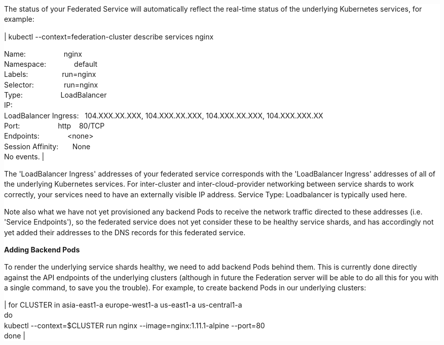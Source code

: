   

The status of your Federated Service will automatically reflect the real-time status of the underlying Kubernetes services, for example:

  
  

| 
kubectl --context=federation-cluster describe services nginx  

Name: &nbsp;&nbsp;&nbsp;&nbsp;&nbsp;&nbsp;&nbsp;&nbsp;&nbsp;&nbsp;&nbsp;&nbsp;&nbsp;&nbsp;&nbsp;&nbsp;&nbsp;&nbsp;nginx  
Namespace: &nbsp;&nbsp;&nbsp;&nbsp;&nbsp;&nbsp;&nbsp;&nbsp;&nbsp;&nbsp;&nbsp;&nbsp;&nbsp;default  
Labels: &nbsp;&nbsp;&nbsp;&nbsp;&nbsp;&nbsp;&nbsp;&nbsp;&nbsp;&nbsp;&nbsp;&nbsp;&nbsp;&nbsp;&nbsp;&nbsp;run=nginx  
Selector: &nbsp;&nbsp;&nbsp;&nbsp;&nbsp;&nbsp;&nbsp;&nbsp;&nbsp;&nbsp;&nbsp;&nbsp;&nbsp;&nbsp;run=nginx  
Type: &nbsp;&nbsp;&nbsp;&nbsp;&nbsp;&nbsp;&nbsp;&nbsp;&nbsp;&nbsp;&nbsp;&nbsp;&nbsp;&nbsp;&nbsp;&nbsp;&nbsp;&nbsp;LoadBalancer  
IP: &nbsp;&nbsp;&nbsp;&nbsp;&nbsp;&nbsp;&nbsp;&nbsp;  
LoadBalancer Ingress: &nbsp;&nbsp;104.XXX.XX.XXX, 104.XXX.XX.XXX, 104.XXX.XX.XXX, 104.XXX.XXX.XX  
Port: &nbsp;&nbsp;&nbsp;&nbsp;&nbsp;&nbsp;&nbsp;&nbsp;&nbsp;&nbsp;&nbsp;&nbsp;&nbsp;&nbsp;&nbsp;&nbsp;&nbsp;&nbsp;http &nbsp;&nbsp;&nbsp;80/TCP  
Endpoints: &nbsp;&nbsp;&nbsp;&nbsp;&nbsp;&nbsp;&nbsp;&nbsp;&nbsp;&nbsp;&nbsp;&nbsp;&nbsp;\<none\>  
Session Affinity: &nbsp;&nbsp;&nbsp;&nbsp;&nbsp;&nbsp;None  
No events.
 |

  

The 'LoadBalancer Ingress' addresses of your federated service corresponds with the 'LoadBalancer Ingress' addresses of all of the underlying Kubernetes services. For inter-cluster and inter-cloud-provider networking between service shards to work correctly, your services need to have an externally visible IP address. Service Type: Loadbalancer is typically used here.

  

Note also what we have not yet provisioned any backend Pods to receive the network traffic directed to these addresses (i.e. 'Service Endpoints'), so the federated service does not yet consider these to be healthy service shards, and has accordingly not yet added their addresses to the DNS records for this federated service.

  

**Adding Backend Pods**

  

To render the underlying service shards healthy, we need to add backend Pods behind them. This is currently done directly against the API endpoints of the underlying clusters (although in future the Federation server will be able to do all this for you with a single command, to save you the trouble). For example, to create backend Pods in our underlying clusters:

  
  

| 
for CLUSTER in asia-east1-a europe-west1-a us-east1-a us-central1-a  
do  
kubectl --context=$CLUSTER run nginx --image=nginx:1.11.1-alpine --port=80  
done
 |
